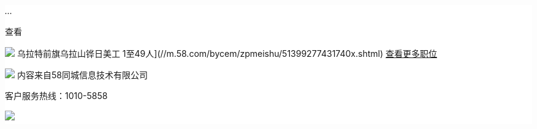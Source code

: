 *...*

查看

![](//wos.58cdn.com.cn/cDazYxWcDHJ/picasso/proidnpp.png)
乌拉特前旗乌拉山铧日美工
1至49人](//m.58.com/bycem/zpmeishu/51399277431740x.shtml) [查看更多职位](https://m.58.com/wulateqianqi/job)

![](//wos.58cdn.com.cn/cDazYxWcDHJ/picasso/dme609ac.png)
内容来自58同城信息技术有限公司

客户服务热线：1010-5858





![](//tracklog.58.com/m/click/empty.js.gif?site_name=M58&tag=pvsiters&from=m_olympia_test&trackURL={'cate':'9224','actiontype':'m_zhuzhan','area':'10070,10077','pagetype':'index'}&rand=r)